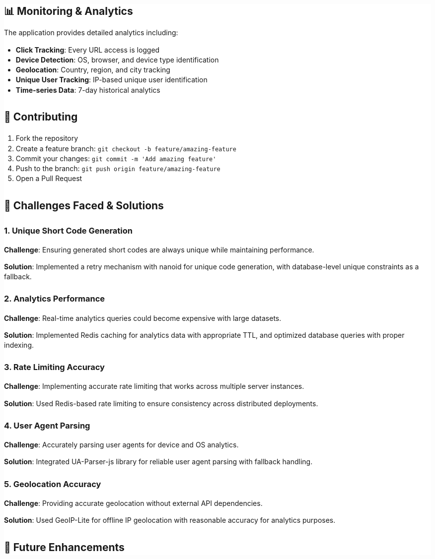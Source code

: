 ## 📊 Monitoring & Analytics

The application provides detailed analytics including:

- **Click Tracking**: Every URL access is logged
- **Device Detection**: OS, browser, and device type identification
- **Geolocation**: Country, region, and city tracking
- **Unique User Tracking**: IP-based unique user identification
- **Time-series Data**: 7-day historical analytics

## 🤝 Contributing

1. Fork the repository
2. Create a feature branch: `git checkout -b feature/amazing-feature`
3. Commit your changes: `git commit -m 'Add amazing feature'`
4. Push to the branch: `git push origin feature/amazing-feature`
5. Open a Pull Request

## 📝 Challenges Faced & Solutions

### 1. **Unique Short Code Generation**
**Challenge**: Ensuring generated short codes are always unique while maintaining performance.

**Solution**: Implemented a retry mechanism with nanoid for unique code generation, with database-level unique constraints as a fallback.

### 2. **Analytics Performance**
**Challenge**: Real-time analytics queries could become expensive with large datasets.

**Solution**: Implemented Redis caching for analytics data with appropriate TTL, and optimized database queries with proper indexing.

### 3. **Rate Limiting Accuracy**
**Challenge**: Implementing accurate rate limiting that works across multiple server instances.

**Solution**: Used Redis-based rate limiting to ensure consistency across distributed deployments.

### 4. **User Agent Parsing**
**Challenge**: Accurately parsing user agents for device and OS analytics.

**Solution**: Integrated UA-Parser-js library for reliable user agent parsing with fallback handling.

### 5. **Geolocation Accuracy**
**Challenge**: Providing accurate geolocation without external API dependencies.

**Solution**: Used GeoIP-Lite for offline IP geolocation with reasonable accuracy for analytics purposes.

## 🔮 Future Enhancements

